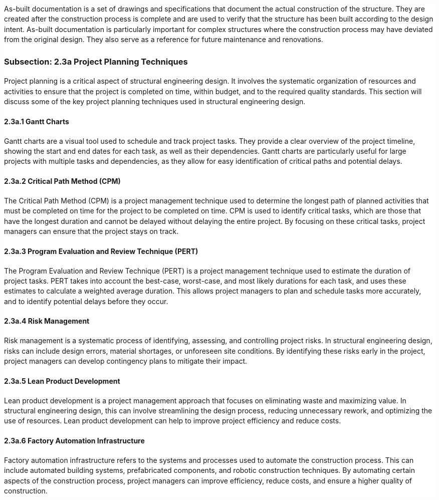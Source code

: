 As-built documentation is a set of drawings and specifications that document the actual construction of the structure. They are created after the construction process is complete and are used to verify that the structure has been built according to the design intent. As-built documentation is particularly important for complex structures where the construction process may have deviated from the original design. They also serve as a reference for future maintenance and renovations.




### Subsection: 2.3a Project Planning Techniques

Project planning is a critical aspect of structural engineering design. It involves the systematic organization of resources and activities to ensure that the project is completed on time, within budget, and to the required quality standards. This section will discuss some of the key project planning techniques used in structural engineering design.

#### 2.3a.1 Gantt Charts

Gantt charts are a visual tool used to schedule and track project tasks. They provide a clear overview of the project timeline, showing the start and end dates for each task, as well as their dependencies. Gantt charts are particularly useful for large projects with multiple tasks and dependencies, as they allow for easy identification of critical paths and potential delays.

#### 2.3a.2 Critical Path Method (CPM)

The Critical Path Method (CPM) is a project management technique used to determine the longest path of planned activities that must be completed on time for the project to be completed on time. CPM is used to identify critical tasks, which are those that have the longest duration and cannot be delayed without delaying the entire project. By focusing on these critical tasks, project managers can ensure that the project stays on track.

#### 2.3a.3 Program Evaluation and Review Technique (PERT)

The Program Evaluation and Review Technique (PERT) is a project management technique used to estimate the duration of project tasks. PERT takes into account the best-case, worst-case, and most likely durations for each task, and uses these estimates to calculate a weighted average duration. This allows project managers to plan and schedule tasks more accurately, and to identify potential delays before they occur.

#### 2.3a.4 Risk Management

Risk management is a systematic process of identifying, assessing, and controlling project risks. In structural engineering design, risks can include design errors, material shortages, or unforeseen site conditions. By identifying these risks early in the project, project managers can develop contingency plans to mitigate their impact.

#### 2.3a.5 Lean Product Development

Lean product development is a project management approach that focuses on eliminating waste and maximizing value. In structural engineering design, this can involve streamlining the design process, reducing unnecessary rework, and optimizing the use of resources. Lean product development can help to improve project efficiency and reduce costs.

#### 2.3a.6 Factory Automation Infrastructure

Factory automation infrastructure refers to the systems and processes used to automate the construction process. This can include automated building systems, prefabricated components, and robotic construction techniques. By automating certain aspects of the construction process, project managers can improve efficiency, reduce costs, and ensure a higher quality of construction.
